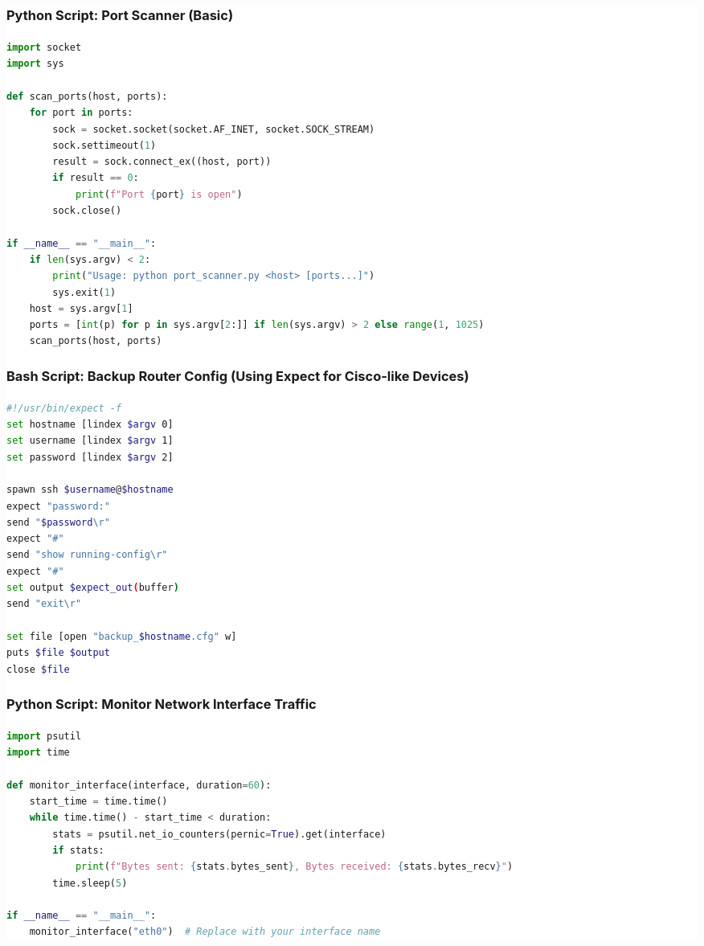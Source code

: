 ### Python Script: Port Scanner (Basic)
```python
import socket
import sys

def scan_ports(host, ports):
    for port in ports:
        sock = socket.socket(socket.AF_INET, socket.SOCK_STREAM)
        sock.settimeout(1)
        result = sock.connect_ex((host, port))
        if result == 0:
            print(f"Port {port} is open")
        sock.close()

if __name__ == "__main__":
    if len(sys.argv) < 2:
        print("Usage: python port_scanner.py <host> [ports...]")
        sys.exit(1)
    host = sys.argv[1]
    ports = [int(p) for p in sys.argv[2:]] if len(sys.argv) > 2 else range(1, 1025)
    scan_ports(host, ports)
```

### Bash Script: Backup Router Config (Using Expect for Cisco-like Devices)
```bash
#!/usr/bin/expect -f
set hostname [lindex $argv 0]
set username [lindex $argv 1]
set password [lindex $argv 2]

spawn ssh $username@$hostname
expect "password:"
send "$password\r"
expect "#"
send "show running-config\r"
expect "#"
set output $expect_out(buffer)
send "exit\r"

set file [open "backup_$hostname.cfg" w]
puts $file $output
close $file
```

### Python Script: Monitor Network Interface Traffic
```python
import psutil
import time

def monitor_interface(interface, duration=60):
    start_time = time.time()
    while time.time() - start_time < duration:
        stats = psutil.net_io_counters(pernic=True).get(interface)
        if stats:
            print(f"Bytes sent: {stats.bytes_sent}, Bytes received: {stats.bytes_recv}")
        time.sleep(5)

if __name__ == "__main__":
    monitor_interface("eth0")  # Replace with your interface name
```
